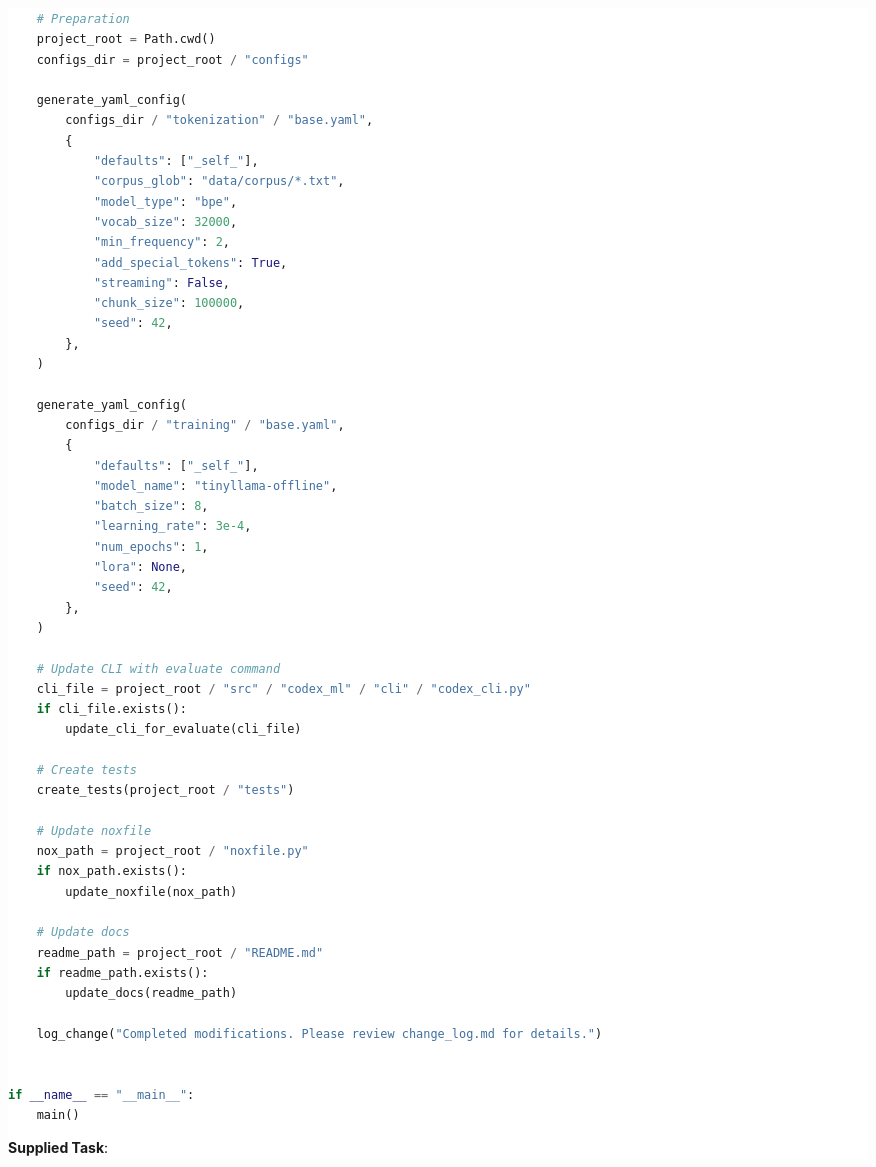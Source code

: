```python
    # Preparation
    project_root = Path.cwd()
    configs_dir = project_root / "configs"

    generate_yaml_config(
        configs_dir / "tokenization" / "base.yaml",
        {
            "defaults": ["_self_"],
            "corpus_glob": "data/corpus/*.txt",
            "model_type": "bpe",
            "vocab_size": 32000,
            "min_frequency": 2,
            "add_special_tokens": True,
            "streaming": False,
            "chunk_size": 100000,
            "seed": 42,
        },
    )

    generate_yaml_config(
        configs_dir / "training" / "base.yaml",
        {
            "defaults": ["_self_"],
            "model_name": "tinyllama-offline",
            "batch_size": 8,
            "learning_rate": 3e-4,
            "num_epochs": 1,
            "lora": None,
            "seed": 42,
        },
    )

    # Update CLI with evaluate command
    cli_file = project_root / "src" / "codex_ml" / "cli" / "codex_cli.py"
    if cli_file.exists():
        update_cli_for_evaluate(cli_file)

    # Create tests
    create_tests(project_root / "tests")

    # Update noxfile
    nox_path = project_root / "noxfile.py"
    if nox_path.exists():
        update_noxfile(nox_path)

    # Update docs
    readme_path = project_root / "README.md"
    if readme_path.exists():
        update_docs(readme_path)

    log_change("Completed modifications. Please review change_log.md for details.")


if __name__ == "__main__":
    main()
```
**Supplied Task**:

